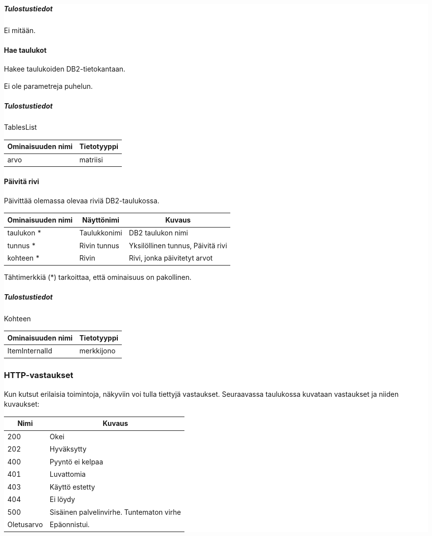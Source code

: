 ##### <a name="output-details"></a>Tulostustiedot
Ei mitään.

#### <a name="get-tables"></a>Hae taulukot 
Hakee taulukoiden DB2-tietokantaan.  

Ei ole parametreja puhelun. 

##### <a name="output-details"></a>Tulostustiedot 
TablesList

| Ominaisuuden nimi | Tietotyyppi |
|---|---|
|arvo|matriisi|

#### <a name="update-row"></a>Päivitä rivi 
Päivittää olemassa olevaa riviä DB2-taulukossa.  

|Ominaisuuden nimi| Näyttönimi|Kuvaus|
| ---|---|---|
|taulukon *|Taulukkonimi|DB2 taulukon nimi|
|tunnus *|Rivin tunnus|Yksilöllinen tunnus, Päivitä rivi|
|kohteen *|Rivin|Rivi, jonka päivitetyt arvot|

Tähtimerkkiä (*) tarkoittaa, että ominaisuus on pakollinen.

##### <a name="output-details"></a>Tulostustiedot  
Kohteen

| Ominaisuuden nimi | Tietotyyppi |
|---|---|
|ItemInternalId|merkkijono|


### <a name="http-responses"></a>HTTP-vastaukset

Kun kutsut erilaisia toimintoja, näkyviin voi tulla tiettyjä vastaukset. Seuraavassa taulukossa kuvataan vastaukset ja niiden kuvaukset:  

|Nimi|Kuvaus|
|---|---|
|200|Okei|
|202|Hyväksytty|
|400|Pyyntö ei kelpaa|
|401|Luvattomia|
|403|Käyttö estetty|
|404|Ei löydy|
|500|Sisäinen palvelinvirhe. Tuntematon virhe|
|Oletusarvo|Epäonnistui.|
